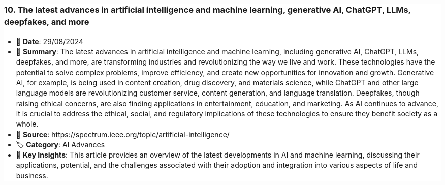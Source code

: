 
### 10. **The latest advances in artificial intelligence and machine learning, generative AI, ChatGPT, LLMs, deepfakes, and more**
   - 📅 **Date**: 29/08/2024
   - 📝 **Summary**: The latest advances in artificial intelligence and machine learning, including generative AI, ChatGPT, LLMs, deepfakes, and more, are transforming industries and revolutionizing the way we live and work. These technologies have the potential to solve complex problems, improve efficiency, and create new opportunities for innovation and growth. Generative AI, for example, is being used in content creation, drug discovery, and materials science, while ChatGPT and other large language models are revolutionizing customer service, content generation, and language translation. Deepfakes, though raising ethical concerns, are also finding applications in entertainment, education, and marketing. As AI continues to advance, it is crucial to address the ethical, social, and regulatory implications of these technologies to ensure they benefit society as a whole. 
   - 🔗 **Source**: https://spectrum.ieee.org/topic/artificial-intelligence/
   - 🏷️ **Category**: AI Advances
   - 📝 **Key Insights**: This article provides an overview of the latest developments in AI and machine learning, discussing their applications, potential, and the challenges associated with their adoption and integration into various aspects of life and business.